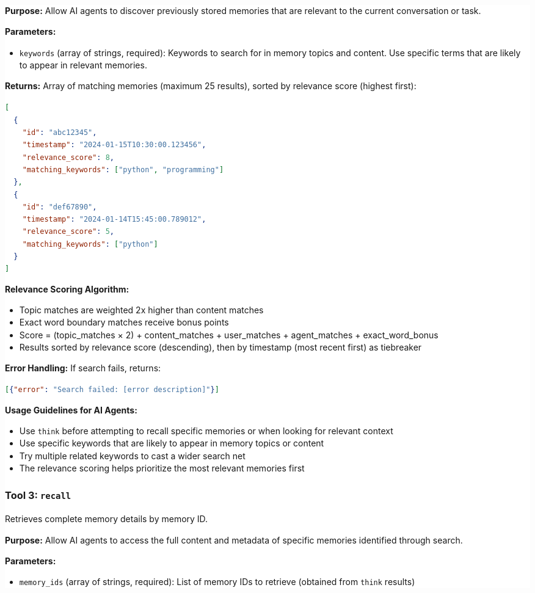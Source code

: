 **Purpose:** Allow AI agents to discover previously stored memories that are relevant to the current conversation or task.

**Parameters:**
- `keywords` (array of strings, required): Keywords to search for in memory topics and content. Use specific terms that are likely to appear in relevant memories.

**Returns:**
Array of matching memories (maximum 25 results), sorted by relevance score (highest first):
```json
[
  {
    "id": "abc12345",
    "timestamp": "2024-01-15T10:30:00.123456",
    "relevance_score": 8,
    "matching_keywords": ["python", "programming"]
  },
  {
    "id": "def67890",
    "timestamp": "2024-01-14T15:45:00.789012", 
    "relevance_score": 5,
    "matching_keywords": ["python"]
  }
]
```

**Relevance Scoring Algorithm:**
- Topic matches are weighted 2x higher than content matches
- Exact word boundary matches receive bonus points
- Score = (topic_matches × 2) + content_matches + user_matches + agent_matches + exact_word_bonus
- Results sorted by relevance score (descending), then by timestamp (most recent first) as tiebreaker

**Error Handling:**
If search fails, returns:
```json
[{"error": "Search failed: [error description]"}]
```

**Usage Guidelines for AI Agents:**
- Use `think` before attempting to recall specific memories or when looking for relevant context
- Use specific keywords that are likely to appear in memory topics or content
- Try multiple related keywords to cast a wider search net
- The relevance scoring helps prioritize the most relevant memories first

### Tool 3: `recall`
Retrieves complete memory details by memory ID.

**Purpose:** Allow AI agents to access the full content and metadata of specific memories identified through search.

**Parameters:**
- `memory_ids` (array of strings, required): List of memory IDs to retrieve (obtained from `think` results)
